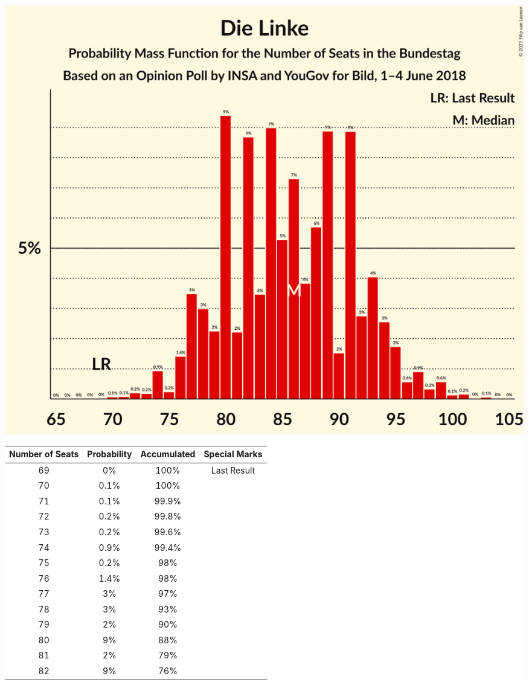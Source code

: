 ![Graph with seats probability mass function not yet produced](2018-06-04-INSAandYouGov-seats-pmf-dielinke.png "Seats Probability Mass Function")

| Number of Seats | Probability | Accumulated | Special Marks |
|:---------------:|:-----------:|:-----------:|:-------------:|
| 69 | 0% | 100% | Last Result |
| 70 | 0.1% | 100% |  |
| 71 | 0.1% | 99.9% |  |
| 72 | 0.2% | 99.8% |  |
| 73 | 0.2% | 99.6% |  |
| 74 | 0.9% | 99.4% |  |
| 75 | 0.2% | 98% |  |
| 76 | 1.4% | 98% |  |
| 77 | 3% | 97% |  |
| 78 | 3% | 93% |  |
| 79 | 2% | 90% |  |
| 80 | 9% | 88% |  |
| 81 | 2% | 79% |  |
| 82 | 9% | 76% |  |